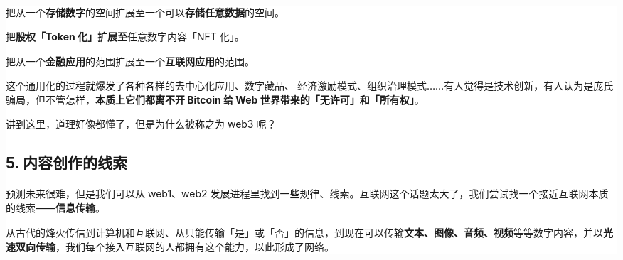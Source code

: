 把从一个**存储数字**的空间扩展至一个可以**存储任意数据**的空间。

把**股权「Token 化」扩展至**任意数字内容「NFT 化」。

把从一个**金融应用**的范围扩展至一个**互联网应用**的范围。

这个通用化的过程就爆发了各种各样的去中心化应用、数字藏品、 经济激励模式、组织治理模式……有人觉得是技术创新，有人认为是庞氏骗局，但不管怎样，**本质上它们都离不开 Bitcoin 给 Web 世界带来的「无许可」和「所有权」**。

讲到这里，道理好像都懂了，但是为什么被称之为 web3 呢？

## 5. 内容创作的线索

预测未来很难，但是我们可以从 web1、web2 发展进程里找到一些规律、线索。互联网这个话题太大了，我们尝试找一个接近互联网本质的线索——**信息传输**。

从古代的烽火传信到计算机和互联网、从只能传输「是」或「否」的信息，到现在可以传输**文本、图像、音频、视频**等等数字内容，并以**光速双向传输**，我们每个接入互联网的人都拥有这个能力，以此形成了网络。
